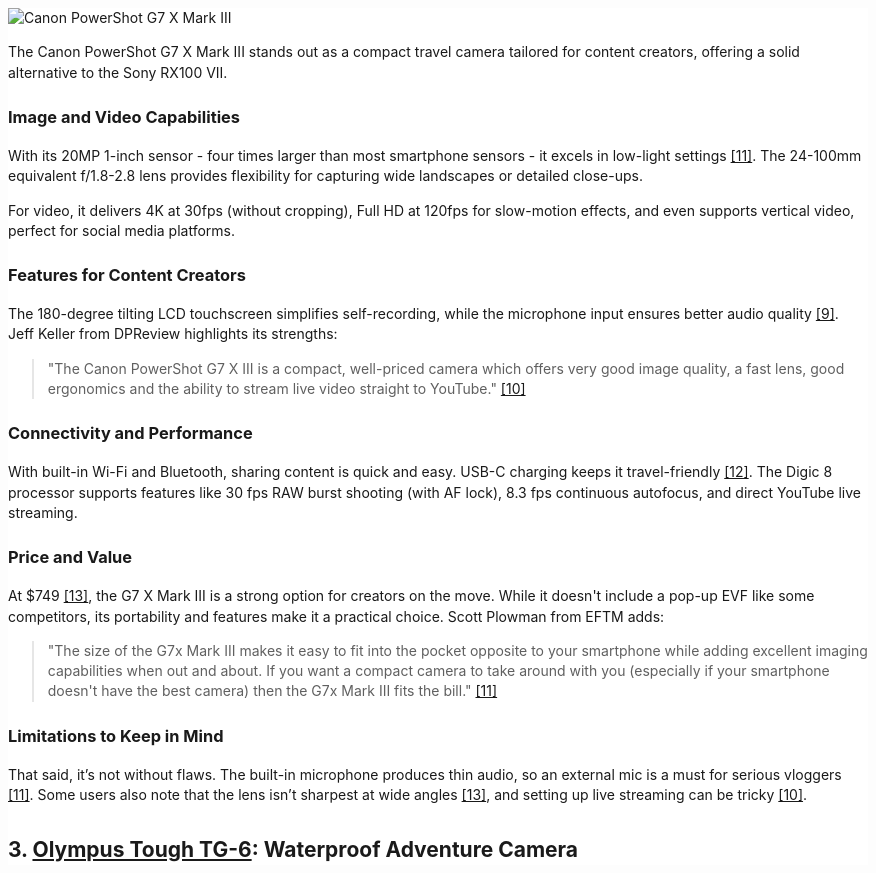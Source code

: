![Canon PowerShot G7 X Mark III](https://assets.seobotai.com/nomadgossip.com/67c66404357a6b218e332557/f1305251f098f44ee9885d447329d0a6.jpg)

The Canon PowerShot G7 X Mark III stands out as a compact travel camera tailored for content creators, offering a solid alternative to the Sony RX100 VII.

### Image and Video Capabilities

With its 20MP 1-inch sensor - four times larger than most smartphone sensors - it excels in low-light settings [\[11\]](https://eftm.com/2023/11/review-canon-powershot-g7x-mark-iii-compact-and-much-more-than-just-a-vlogging-camera-240102). The 24-100mm equivalent f/1.8-2.8 lens provides flexibility for capturing wide landscapes or detailed close-ups.

For video, it delivers 4K at 30fps (without cropping), Full HD at 120fps for slow-motion effects, and even supports vertical video, perfect for social media platforms.

### Features for Content Creators

The 180-degree tilting LCD touchscreen simplifies self-recording, while the microphone input ensures better audio quality [\[9\]](https://www.usa.canon.com/shop/p/powershot-g7-x-mark-iii-video-creator-kit). Jeff Keller from DPReview highlights its strengths:

> "The Canon PowerShot G7 X III is a compact, well-priced camera which offers very good image quality, a fast lens, good ergonomics and the ability to stream live video straight to YouTube." [\[10\]](https://www.dpreview.com/reviews/canon-powershot-g7x-mark-iii-review/6)

### Connectivity and Performance

With built-in Wi-Fi and Bluetooth, sharing content is quick and easy. USB-C charging keeps it travel-friendly [\[12\]](https://snapshot.canon-asia.com/article/eng/powershot-g5-x-mark-ii-g7-x-mark-iii-powered-up-portability). The Digic 8 processor supports features like 30 fps RAW burst shooting (with AF lock), 8.3 fps continuous autofocus, and direct YouTube live streaming.

### Price and Value

At $749 [\[13\]](https://www.dpreview.com/reviews/canon-powershot-g7x-mark-iii-review), the G7 X Mark III is a strong option for creators on the move. While it doesn't include a pop-up EVF like some competitors, its portability and features make it a practical choice. Scott Plowman from EFTM adds:

> "The size of the G7x Mark III makes it easy to fit into the pocket opposite to your smartphone while adding excellent imaging capabilities when out and about. If you want a compact camera to take around with you (especially if your smartphone doesn't have the best camera) then the G7x Mark III fits the bill." [\[11\]](https://eftm.com/2023/11/review-canon-powershot-g7x-mark-iii-compact-and-much-more-than-just-a-vlogging-camera-240102)

### Limitations to Keep in Mind

That said, it’s not without flaws. The built-in microphone produces thin audio, so an external mic is a must for serious vloggers [\[11\]](https://eftm.com/2023/11/review-canon-powershot-g7x-mark-iii-compact-and-much-more-than-just-a-vlogging-camera-240102). Some users also note that the lens isn’t sharpest at wide angles [\[13\]](https://www.dpreview.com/reviews/canon-powershot-g7x-mark-iii-review), and setting up live streaming can be tricky [\[10\]](https://www.dpreview.com/reviews/canon-powershot-g7x-mark-iii-review/6).

## 3\. [Olympus Tough TG-6](https://www.olympus-global.com/technology/museum/camera/products/digital-tough/tg-6/?page=technology_museum): Waterproof Adventure Camera
